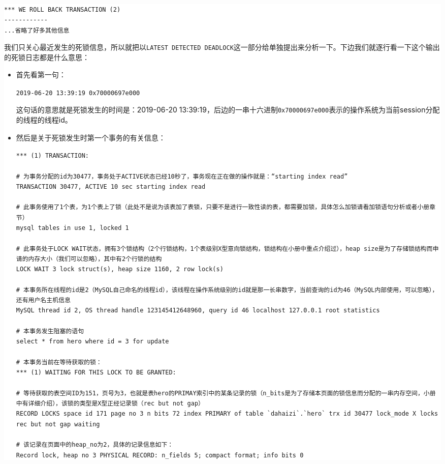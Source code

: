     *** WE ROLL BACK TRANSACTION (2)
    ------------
    ...省略了好多其他信息
    

我们只关心最近发生的死锁信息，所以就把以`LATEST DETECTED DEADLOCK`这一部分给单独提出来分析一下。下边我们就逐行看一下这个输出的死锁日志都是什么意思：

*   首先看第一句：
    
        2019-06-20 13:39:19 0x70000697e000
        
    
    这句话的意思就是死锁发生的时间是：2019-06-20 13:39:19，后边的一串十六进制`0x70000697e000`表示的操作系统为当前session分配的线程的线程id。
    
*   然后是关于死锁发生时第一个事务的有关信息：
    
        *** (1) TRANSACTION:
        
        # 为事务分配的id为30477，事务处于ACTIVE状态已经10秒了，事务现在正在做的操作就是：“starting index read”
        TRANSACTION 30477, ACTIVE 10 sec starting index read
        
        # 此事务使用了1个表，为1个表上了锁（此处不是说为该表加了表锁，只要不是进行一致性读的表，都需要加锁，具体怎么加锁请看加锁语句分析或者小册章节）
        mysql tables in use 1, locked 1
        
        # 此事务处于LOCK WAIT状态，拥有3个锁结构（2个行锁结构，1个表级别X型意向锁结构，锁结构在小册中重点介绍过），heap size是为了存储锁结构而申请的内存大小（我们可以忽略），其中有2个行锁的结构
        LOCK WAIT 3 lock struct(s), heap size 1160, 2 row lock(s)
        
        # 本事务所在线程的id是2（MySQL自己命名的线程id），该线程在操作系统级别的id就是那一长串数字，当前查询的id为46（MySQL内部使用，可以忽略），还有用户名主机信息
        MySQL thread id 2, OS thread handle 123145412648960, query id 46 localhost 127.0.0.1 root statistics
        
        # 本事务发生阻塞的语句
        select * from hero where id = 3 for update
        
        # 本事务当前在等待获取的锁：
        *** (1) WAITING FOR THIS LOCK TO BE GRANTED:
        
        # 等待获取的表空间ID为151，页号为3，也就是表hero的PRIMAY索引中的某条记录的锁（n_bits是为了存储本页面的锁信息而分配的一串内存空间，小册中有详细介绍），该锁的类型是X型正经记录锁（rec but not gap）
        RECORD LOCKS space id 171 page no 3 n bits 72 index PRIMARY of table `dahaizi`.`hero` trx id 30477 lock_mode X locks rec but not gap waiting
        
        # 该记录在页面中的heap_no为2，具体的记录信息如下：
        Record lock, heap no 3 PHYSICAL RECORD: n_fields 5; compact format; info bits 0
        